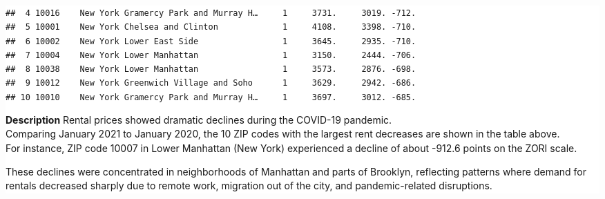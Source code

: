     ##  4 10016    New York Gramercy Park and Murray H…     1     3731.     3019. -712.
    ##  5 10001    New York Chelsea and Clinton             1     4108.     3398. -710.
    ##  6 10002    New York Lower East Side                 1     3645.     2935. -710.
    ##  7 10004    New York Lower Manhattan                 1     3150.     2444. -706.
    ##  8 10038    New York Lower Manhattan                 1     3573.     2876. -698.
    ##  9 10012    New York Greenwich Village and Soho      1     3629.     2942. -686.
    ## 10 10010    New York Gramercy Park and Murray H…     1     3697.     3012. -685.

**Description** Rental prices showed dramatic declines during the
COVID-19 pandemic.  
Comparing January 2021 to January 2020, the 10 ZIP codes with the
largest rent decreases are shown in the table above.  
For instance, ZIP code 10007 in Lower Manhattan (New York) experienced a
decline of about -912.6 points on the ZORI scale.

These declines were concentrated in neighborhoods of Manhattan and parts
of Brooklyn, reflecting patterns where demand for rentals decreased
sharply due to remote work, migration out of the city, and
pandemic-related disruptions.
